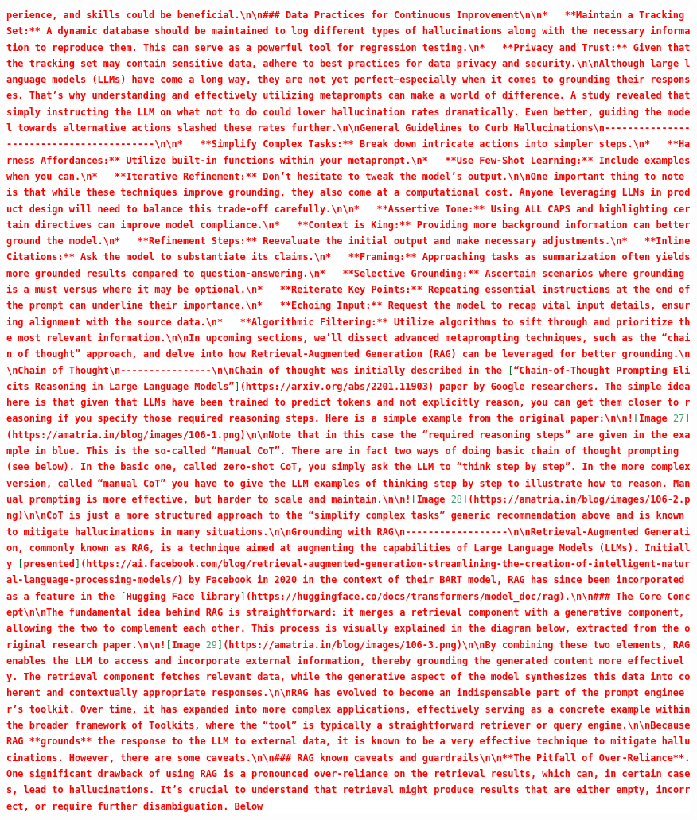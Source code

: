 ```json
perience, and skills could be beneficial.\n\n### Data Practices for Continuous Improvement\n\n*   **Maintain a Tracking Set:** A dynamic database should be maintained to log different types of hallucinations along with the necessary information to reproduce them. This can serve as a powerful tool for regression testing.\n*   **Privacy and Trust:** Given that the tracking set may contain sensitive data, adhere to best practices for data privacy and security.\n\nAlthough large language models (LLMs) have come a long way, they are not yet perfect—especially when it comes to grounding their responses. That’s why understanding and effectively utilizing metaprompts can make a world of difference. A study revealed that simply instructing the LLM on what not to do could lower hallucination rates dramatically. Even better, guiding the model towards alternative actions slashed these rates further.\n\nGeneral Guidelines to Curb Hallucinations\n-----------------------------------------\n\n*   **Simplify Complex Tasks:** Break down intricate actions into simpler steps.\n*   **Harness Affordances:** Utilize built-in functions within your metaprompt.\n*   **Use Few-Shot Learning:** Include examples when you can.\n*   **Iterative Refinement:** Don’t hesitate to tweak the model’s output.\n\nOne important thing to note is that while these techniques improve grounding, they also come at a computational cost. Anyone leveraging LLMs in product design will need to balance this trade-off carefully.\n\n*   **Assertive Tone:** Using ALL CAPS and highlighting certain directives can improve model compliance.\n*   **Context is King:** Providing more background information can better ground the model.\n*   **Refinement Steps:** Reevaluate the initial output and make necessary adjustments.\n*   **Inline Citations:** Ask the model to substantiate its claims.\n*   **Framing:** Approaching tasks as summarization often yields more grounded results compared to question-answering.\n*   **Selective Grounding:** Ascertain scenarios where grounding is a must versus where it may be optional.\n*   **Reiterate Key Points:** Repeating essential instructions at the end of the prompt can underline their importance.\n*   **Echoing Input:** Request the model to recap vital input details, ensuring alignment with the source data.\n*   **Algorithmic Filtering:** Utilize algorithms to sift through and prioritize the most relevant information.\n\nIn upcoming sections, we’ll dissect advanced metaprompting techniques, such as the “chain of thought” approach, and delve into how Retrieval-Augmented Generation (RAG) can be leveraged for better grounding.\n\nChain of Thought\n----------------\n\nChain of thought was initially described in the [“Chain-of-Thought Prompting Elicits Reasoning in Large Language Models”](https://arxiv.org/abs/2201.11903) paper by Google researchers. The simple idea here is that given that LLMs have been trained to predict tokens and not explicitly reason, you can get them closer to reasoning if you specify those required reasoning steps. Here is a simple example from the original paper:\n\n![Image 27](https://amatria.in/blog/images/106-1.png)\n\nNote that in this case the “required reasoning steps” are given in the example in blue. This is the so-called “Manual CoT”. There are in fact two ways of doing basic chain of thought prompting (see below). In the basic one, called zero-shot CoT, you simply ask the LLM to “think step by step”. In the more complex version, called “manual CoT” you have to give the LLM examples of thinking step by step to illustrate how to reason. Manual prompting is more effective, but harder to scale and maintain.\n\n![Image 28](https://amatria.in/blog/images/106-2.png)\n\nCoT is just a more structured approach to the “simplify complex tasks” generic recommendation above and is known to mitigate hallucinations in many situations.\n\nGrounding with RAG\n------------------\n\nRetrieval-Augmented Generation, commonly known as RAG, is a technique aimed at augmenting the capabilities of Large Language Models (LLMs). Initially [presented](https://ai.facebook.com/blog/retrieval-augmented-generation-streamlining-the-creation-of-intelligent-natural-language-processing-models/) by Facebook in 2020 in the context of their BART model, RAG has since been incorporated as a feature in the [Hugging Face library](https://huggingface.co/docs/transformers/model_doc/rag).\n\n### The Core Concept\n\nThe fundamental idea behind RAG is straightforward: it merges a retrieval component with a generative component, allowing the two to complement each other. This process is visually explained in the diagram below, extracted from the original research paper.\n\n![Image 29](https://amatria.in/blog/images/106-3.png)\n\nBy combining these two elements, RAG enables the LLM to access and incorporate external information, thereby grounding the generated content more effectively. The retrieval component fetches relevant data, while the generative aspect of the model synthesizes this data into coherent and contextually appropriate responses.\n\nRAG has evolved to become an indispensable part of the prompt engineer’s toolkit. Over time, it has expanded into more complex applications, effectively serving as a concrete example within the broader framework of Toolkits, where the “tool” is typically a straightforward retriever or query engine.\n\nBecause RAG **grounds** the response to the LLM to external data, it is known to be a very effective technique to mitigate hallucinations. However, there are some caveats.\n\n### RAG known caveats and guardrails\n\n**The Pitfall of Over-Reliance**. One significant drawback of using RAG is a pronounced over-reliance on the retrieval results, which can, in certain cases, lead to hallucinations. It’s crucial to understand that retrieval might produce results that are either empty, incorrect, or require further disambiguation. Below
```